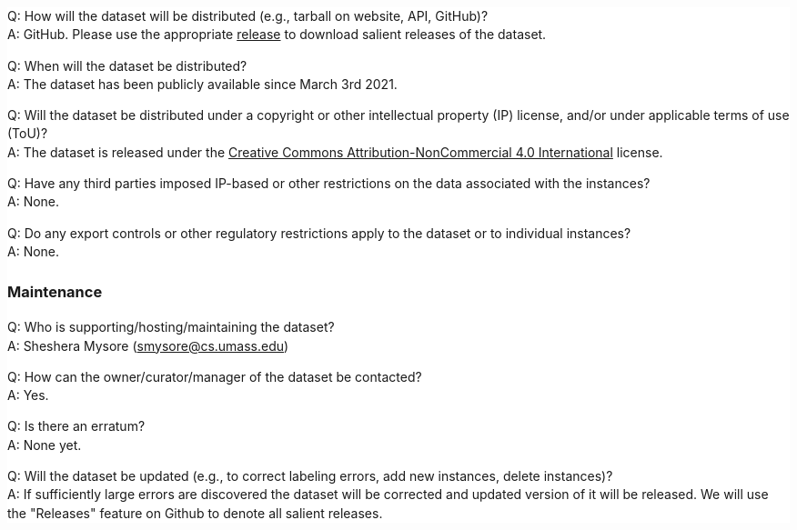 Q: How will the dataset will be distributed (e.g., tarball on website, API, GitHub)?      
A: GitHub. Please use the appropriate [release](https://github.com/iesl/CSFCube/releases) to download salient releases of the dataset.      

Q: When will the dataset be distributed?     
A: The dataset has been publicly available since March 3rd 2021.

Q: Will the dataset be distributed under a copyright or other intellectual property (IP) license, and/or under applicable terms of use (ToU)?   
A: The dataset is released under the [Creative Commons Attribution-NonCommercial 4.0 International](https://creativecommons.org/licenses/by-nc/4.0/legalcode) license.

Q: Have any third parties imposed IP-based or other restrictions on the data associated with the instances?     
A: None.

Q: Do any export controls or other regulatory restrictions apply to the dataset or to individual instances?     
A: None.

### Maintenance

Q: Who is supporting/hosting/maintaining the dataset?    
A: Sheshera Mysore (smysore@cs.umass.edu)

Q: How can the owner/curator/manager of the dataset be contacted?    
A: Yes.

Q: Is there an erratum?    
A: None yet.

Q: Will the dataset be updated (e.g., to correct labeling errors, add new instances, delete instances)?    
A: If sufficiently large errors are discovered the dataset will be corrected and updated version of it will be released. We will use the "Releases" feature on Github to denote all salient releases.